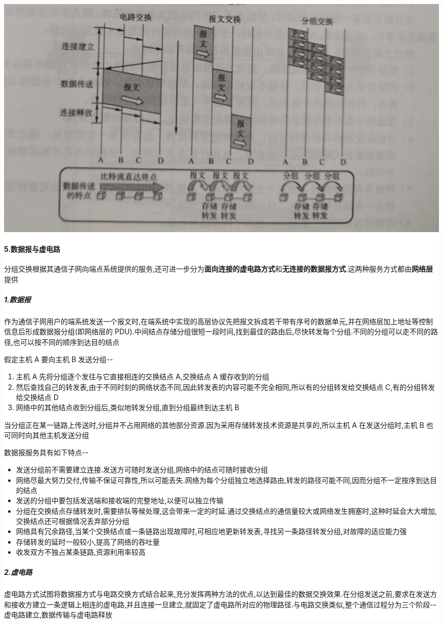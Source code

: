 ![1697364300570](image/Computernetworking/1697364300570.png)

#### 5.数据报与虚电路

分组交换根据其通信子网向端点系统提供的服务,还可进一步分为**面向连接的虚电路方式**和**无连接的数据报方式**.这两种服务方式都由**网络层**提供

##### 1.数据报

作为通信子网用户的端系统发送一个报文时,在端系统中实现的高层协议先把报文拆成若干带有序号的数据单元,并在网络层加上地址等控制信息后形成数据报分组(即网络层的 PDU).中间结点存储分组很短一段时间,找到最佳的路由后,尽快转发每个分组.不同的分组可以走不同的路径,也可以按不同的顺序到达目的结点

假定主机 A 要向主机 B 发送分组--

1. 主机 A 先将分组逐个发往与它直接相连的交换结点 A,交换结点 A 缓存收到的分组
2. 然后查找自己的转发表,由于不同时刻的网络状态不同,因此转发表的内容可能不完全相同,所以有的分组转发给交换结点 C,有的分组转发给交换结点 D
3. 网络中的其他结点收到分组后,类似地转发分组,直到分组最终到达主机 B

当分组正在某一链路上传送时,分组并不占用网络的其他部分资源.因为采用存储转发技术资源是共享的,所以主机 A 在发送分组时,主机 B 也可同时向其他主机发送分组

数据报服务具有如下特点--

- 发送分组前不需要建立连接.发送方可随时发送分组,网络中的结点可随时接收分组
- 网络尽最大努力交付,传输不保证可靠性,所以可能丢失.网络为每个分组独立地选择路由,转发的路径可能不同,因而分组不一定按序到达目的结点
- 发送的分组中要包括发送端和接收端的完整地址,以便可以独立传输
- 分组在交换结点存储转发时,需要排队等候处理,这会带来一定的时延.通过交换结点的通信量较大或网络发生拥塞时,这种时延会大大增加,交换结点还可根据情况丢弃部分分组
- 网络具有冗余路径,当某个交换结点或一条链路出现故障时,可相应地更新转发表,寻找另一条路径转发分组,对故障的适应能力强
- 存储转发的延时一般较小,提高了网络的吞吐量
- 收发双方不独占某条链路,资源利用率较高

##### 2.虚电路

虚电路方式试图将数据报方式与电路交换方式结合起来,充分发挥两种方法的优点,以达到最佳的数据交换效果.在分组发送之前,要求在发送方和接收方建立一条逻辑上相连的虚电路,并且连接一旦建立,就固定了虚电路所对应的物理路径.与电路交换类似,整个通信过程分为三个阶段--虚电路建立,数据传输与虚电路释放
